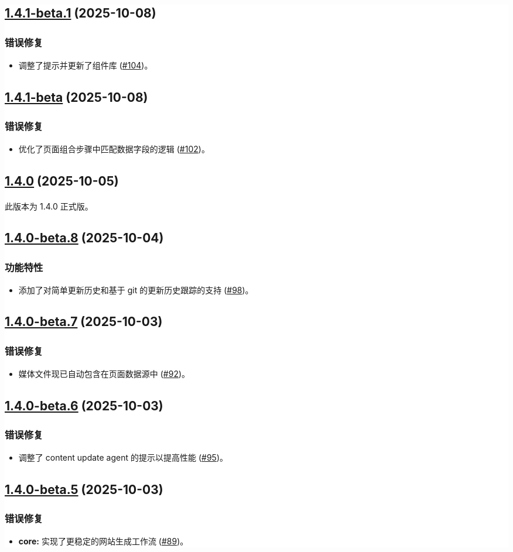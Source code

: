 ## [1.4.1-beta.1](https://github.com/AIGNE-io/aigne-web-smith/compare/v1.4.1-beta...v1.4.1-beta.1) (2025-10-08)

### 错误修复

*   调整了提示并更新了组件库 ([#104](https://github.com/AIGNE-io/aigne-web-smith/issues/104))。

## [1.4.1-beta](https://github.com/AIGNE-io/aigne-web-smith/compare/v1.4.0...v1.4.1-beta) (2025-10-08)

### 错误修复

*   优化了页面组合步骤中匹配数据字段的逻辑 ([#102](https://github.com/AIGNE-io/aigne-web-smith/issues/102))。

## [1.4.0](https://github.com/AIGNE-io/aigne-web-smith/compare/v1.4.0-beta.8...v1.4.0) (2025-10-05)

此版本为 1.4.0 正式版。

## [1.4.0-beta.8](https://github.com/AIGNE-io/aigne-web-smith/compare/v1.4.0-beta.7...v1.4.0-beta.8) (2025-10-04)

### 功能特性

*   添加了对简单更新历史和基于 git 的更新历史跟踪的支持 ([#98](https://github.com/AIGNE-io/aigne-web-smith/issues/98))。

## [1.4.0-beta.7](https://github.com/AIGNE-io/aigne-web-smith/compare/v1.4.0-beta.6...v1.4.0-beta.7) (2025-10-03)

### 错误修复

*   媒体文件现已自动包含在页面数据源中 ([#92](https://github.com/AIGNE-io/aigne-web-smith/issues/92))。

## [1.4.0-beta.6](https://github.com/AIGNE-io/aigne-web-smith/compare/v1.4.0-beta.5...v1.4.0-beta.6) (2025-10-03)

### 错误修复

*   调整了 content update agent 的提示以提高性能 ([#95](https://github.com/AIGNE-io/aigne-web-smith/issues/95))。

## [1.4.0-beta.5](https://github.com/AIGNE-io/aigne-web-smith/compare/v1.4.0-beta.4...v1.4.0-beta.5) (2025-10-03)

### 错误修复

*   **core:** 实现了更稳定的网站生成工作流 ([#89](https://github.com/AIGNE-io/aigne-web-smith/issues/89))。
